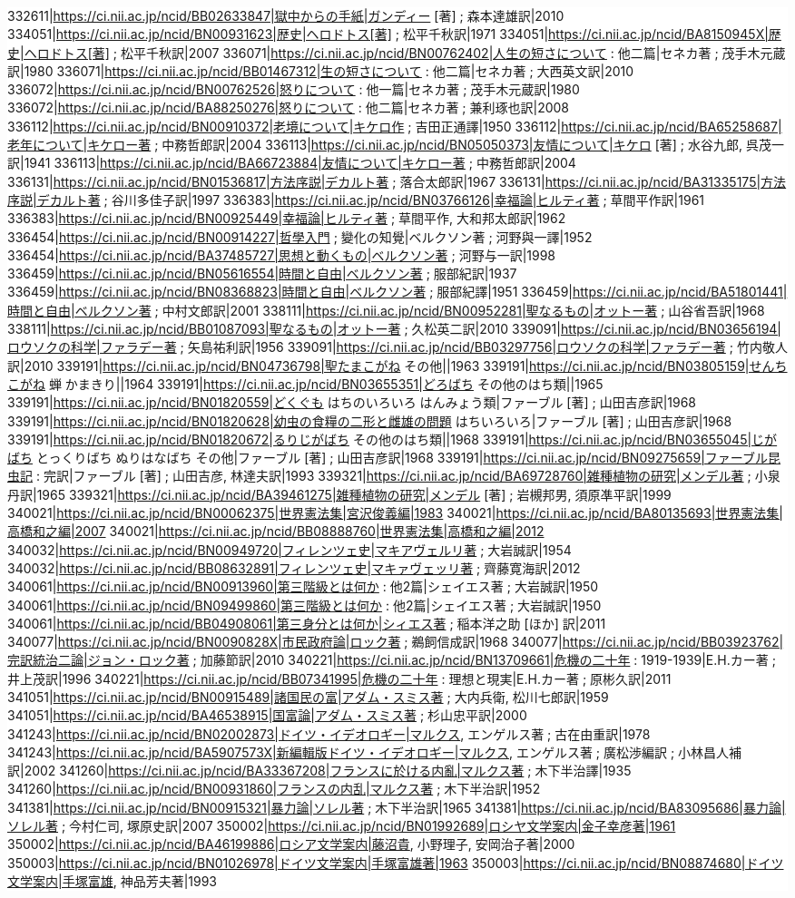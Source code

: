 332611|https://ci.nii.ac.jp/ncid/BB02633847|獄中からの手紙|ガンディー [著] ; 森本達雄訳|2010
334051|https://ci.nii.ac.jp/ncid/BN00931623|歴史|ヘロドトス[著] ; 松平千秋訳|1971
334051|https://ci.nii.ac.jp/ncid/BA8150945X|歴史|ヘロドトス[著] ; 松平千秋訳|2007
336071|https://ci.nii.ac.jp/ncid/BN00762402|人生の短さについて : 他二篇|セネカ著 ; 茂手木元蔵訳|1980
336071|https://ci.nii.ac.jp/ncid/BB01467312|生の短さについて : 他二篇|セネカ著 ; 大西英文訳|2010
336072|https://ci.nii.ac.jp/ncid/BN00762526|怒りについて : 他一篇|セネカ著 ; 茂手木元蔵訳|1980
336072|https://ci.nii.ac.jp/ncid/BA88250276|怒りについて : 他二篇|セネカ著 ; 兼利琢也訳|2008
336112|https://ci.nii.ac.jp/ncid/BN00910372|老境について|キケロ作 ; 吉田正通譯|1950
336112|https://ci.nii.ac.jp/ncid/BA65258687|老年について|キケロー著 ; 中務哲郎訳|2004
336113|https://ci.nii.ac.jp/ncid/BN05050373|友情について|キケロ [著] ; 水谷九郎, 呉茂一訳|1941
336113|https://ci.nii.ac.jp/ncid/BA66723884|友情について|キケロー著 ; 中務哲郎訳|2004
336131|https://ci.nii.ac.jp/ncid/BN01536817|方法序説|デカルト著 ; 落合太郎訳|1967
336131|https://ci.nii.ac.jp/ncid/BA31335175|方法序説|デカルト著 ; 谷川多佳子訳|1997
336383|https://ci.nii.ac.jp/ncid/BN03766126|幸福論|ヒルティ著 ; 草間平作訳|1961
336383|https://ci.nii.ac.jp/ncid/BN00925449|幸福論|ヒルティ著 ; 草間平作, 大和邦太郎訳|1962
336454|https://ci.nii.ac.jp/ncid/BN00914227|哲學入門 ; 變化の知覺|ベルクソン著 ; 河野與一譯|1952
336454|https://ci.nii.ac.jp/ncid/BA37485727|思想と動くもの|ベルクソン著 ; 河野与一訳|1998
336459|https://ci.nii.ac.jp/ncid/BN05616554|時間と自由|ベルクソン著 ; 服部紀訳|1937
336459|https://ci.nii.ac.jp/ncid/BN08368823|時間と自由|ベルクソン著 ; 服部紀譯|1951
336459|https://ci.nii.ac.jp/ncid/BA51801441|時間と自由|ベルクソン著 ; 中村文郎訳|2001
338111|https://ci.nii.ac.jp/ncid/BN00952281|聖なるもの|オットー著 ; 山谷省吾訳|1968
338111|https://ci.nii.ac.jp/ncid/BB01087093|聖なるもの|オットー著 ; 久松英二訳|2010
339091|https://ci.nii.ac.jp/ncid/BN03656194|ロウソクの科学|ファラデー著 ; 矢島祐利訳|1956
339091|https://ci.nii.ac.jp/ncid/BB03297756|ロウソクの科学|ファラデー著 ; 竹内敬人訳|2010
339191|https://ci.nii.ac.jp/ncid/BN04736798|聖たまこがね その他||1963
339191|https://ci.nii.ac.jp/ncid/BN03805159|せんちこがね 蝉 かまきり||1964
339191|https://ci.nii.ac.jp/ncid/BN03655351|どろばち その他のはち類||1965
339191|https://ci.nii.ac.jp/ncid/BN01820559|どくぐも はちのいろいろ はんみょう類|ファーブル [著] ; 山田吉彦訳|1968
339191|https://ci.nii.ac.jp/ncid/BN01820628|幼虫の食糧の二形と雌雄の問題 はちいろいろ|ファーブル [著] ; 山田吉彦訳|1968
339191|https://ci.nii.ac.jp/ncid/BN01820672|るりじがばち その他のはち類||1968
339191|https://ci.nii.ac.jp/ncid/BN03655045|じがばち とっくりばち ぬりはなばち その他|ファーブル [著] ; 山田吉彦訳|1968
339191|https://ci.nii.ac.jp/ncid/BN09275659|ファーブル昆虫記 : 完訳|ファーブル [著] ; 山田吉彦, 林達夫訳|1993
339321|https://ci.nii.ac.jp/ncid/BA69728760|雑種植物の研究|メンデル著 ; 小泉丹訳|1965
339321|https://ci.nii.ac.jp/ncid/BA39461275|雑種植物の研究|メンデル [著] ; 岩槻邦男, 須原凖平訳|1999
340021|https://ci.nii.ac.jp/ncid/BN00062375|世界憲法集|宮沢俊義編|1983
340021|https://ci.nii.ac.jp/ncid/BA80135693|世界憲法集|高橋和之編|2007
340021|https://ci.nii.ac.jp/ncid/BB08888760|世界憲法集|高橋和之編|2012
340032|https://ci.nii.ac.jp/ncid/BN00949720|フィレンツェ史|マキアヴェルリ著 ; 大岩誠訳|1954
340032|https://ci.nii.ac.jp/ncid/BB08632891|フィレンツェ史|マキァヴェッリ著 ; 齊藤寛海訳|2012
340061|https://ci.nii.ac.jp/ncid/BN00913960|第三階級とは何か : 他2篇|シェイエス著 ; 大岩誠訳|1950
340061|https://ci.nii.ac.jp/ncid/BN09499860|第三階級とは何か : 他2篇|シェイエス著 ; 大岩誠訳|1950
340061|https://ci.nii.ac.jp/ncid/BB04908061|第三身分とは何か|シィエス著 ; 稲本洋之助 [ほか] 訳|2011
340077|https://ci.nii.ac.jp/ncid/BN0090828X|市民政府論|ロック著 ; 鵜飼信成訳|1968
340077|https://ci.nii.ac.jp/ncid/BB03923762|完訳統治二論|ジョン・ロック著 ; 加藤節訳|2010
340221|https://ci.nii.ac.jp/ncid/BN13709661|危機の二十年 : 1919-1939|E.H.カー著 ; 井上茂訳|1996
340221|https://ci.nii.ac.jp/ncid/BB07341995|危機の二十年 : 理想と現実|E.H.カー著 ; 原彬久訳|2011
341051|https://ci.nii.ac.jp/ncid/BN00915489|諸国民の富|アダム・スミス著 ; 大内兵衛, 松川七郎訳|1959
341051|https://ci.nii.ac.jp/ncid/BA46538915|国富論|アダム・スミス著 ; 杉山忠平訳|2000
341243|https://ci.nii.ac.jp/ncid/BN02002873|ドイツ・イデオロギー|マルクス, エンゲルス著 ; 古在由重訳|1978
341243|https://ci.nii.ac.jp/ncid/BA5907573X|新編輯版ドイツ・イデオロギー|マルクス, エンゲルス著 ; 廣松渉編訳 ; 小林昌人補訳|2002
341260|https://ci.nii.ac.jp/ncid/BA33367208|フランスに於ける内亂|マルクス著 ; 木下半治譯|1935
341260|https://ci.nii.ac.jp/ncid/BN00931860|フランスの内乱|マルクス著 ; 木下半治訳|1952
341381|https://ci.nii.ac.jp/ncid/BN00915321|暴力論|ソレル著 ; 木下半治訳|1965
341381|https://ci.nii.ac.jp/ncid/BA83095686|暴力論|ソレル著 ; 今村仁司, 塚原史訳|2007
350002|https://ci.nii.ac.jp/ncid/BN01992689|ロシヤ文学案内|金子幸彦著|1961
350002|https://ci.nii.ac.jp/ncid/BA46199886|ロシア文学案内|藤沼貴, 小野理子, 安岡治子著|2000
350003|https://ci.nii.ac.jp/ncid/BN01026978|ドイツ文学案内|手塚富雄著|1963
350003|https://ci.nii.ac.jp/ncid/BN08874680|ドイツ文学案内|手塚富雄, 神品芳夫著|1993

